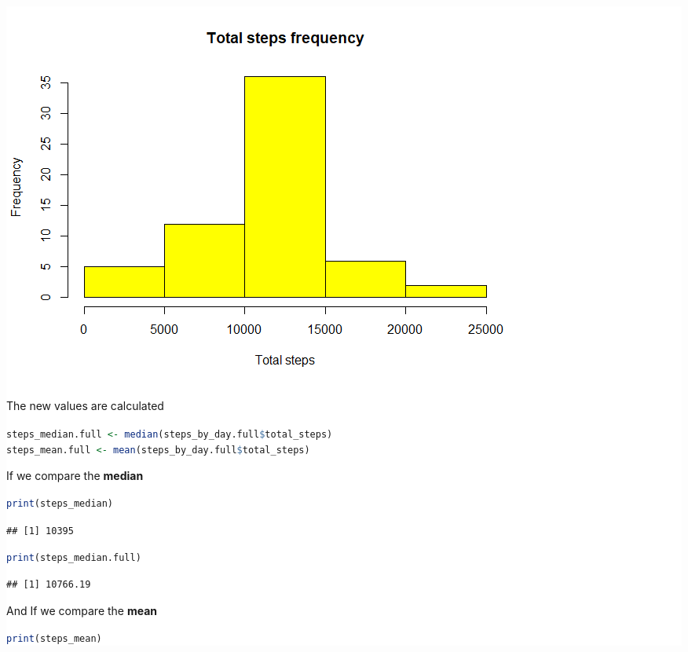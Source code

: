 ![](PA1_template_files/figure-html/unnamed-chunk-15-1.png)

The new values are calculated


```r
steps_median.full <- median(steps_by_day.full$total_steps)
steps_mean.full <- mean(steps_by_day.full$total_steps)
```

If we compare the **median**


```r
print(steps_median)
```

```
## [1] 10395
```

```r
print(steps_median.full)
```

```
## [1] 10766.19
```

And If we compare the **mean**


```r
print(steps_mean)
```
